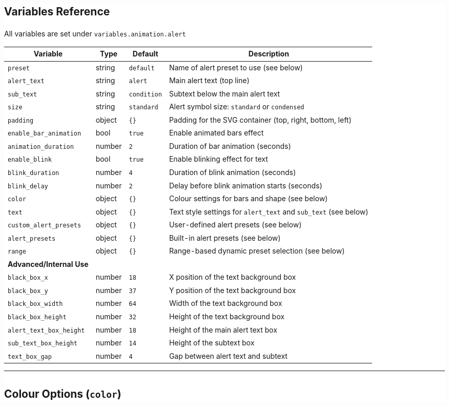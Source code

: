 
## Variables Reference

All variables are set under `variables.animation.alert`

| Variable                | Type      | Default         | Description                                             |
|-------------------------|-----------|-----------------|---------------------------------------------------------|
| `preset`                | string    | `default`       | Name of alert preset to use (see below)                 |
| `alert_text`            | string    | `alert`         | Main alert text (top line)                              |
| `sub_text`              | string    | `condition`     | Subtext below the main alert text                       |
| `size`                  | string    | `standard`      | Alert symbol size: `standard` or `condensed`            |
| `padding`               | object    | `{}`            | Padding for the SVG container (top, right, bottom, left)|
| `enable_bar_animation`  | bool      | `true`          | Enable animated bars effect                             |
| `animation_duration`    | number    | `2`             | Duration of bar animation (seconds)                     |
| `enable_blink`          | bool      | `true`          | Enable blinking effect for text                         |
| `blink_duration`        | number    | `4`             | Duration of blink animation (seconds)                   |
| `blink_delay`           | number    | `2`             | Delay before blink animation starts (seconds)           |
| `color`                 | object    | `{}`            | Colour settings for bars and shape (see below)          |
| `text`                  | object    | `{}`            | Text style settings for `alert_text` and `sub_text` (see below)  |
| `custom_alert_presets`  | object    | `{}`            | User-defined alert presets (see below)                  |
| `alert_presets`         | object    | `{}`            | Built-in alert presets (see below)                      |
| `range`                 | object    | `{}`            | Range-based dynamic preset selection (see below)        |
| **Advanced/Internal Use**   |       |                 |                                                         |
| `black_box_x`           | number    | `18`            | X position of the text background box                   |
| `black_box_y`           | number    | `37`            | Y position of the text background box                   |
| `black_box_width`       | number    | `64`            | Width of the text background box                        |
| `black_box_height`      | number    | `32`            | Height of the text background box                       |
| `alert_text_box_height` | number    | `18`            | Height of the main alert text box                       |
| `sub_text_box_height`   | number    | `14`            | Height of the subtext box                               |
| `text_box_gap`          | number    | `4`             | Gap between alert text and subtext                      |

---

## Colour Options (`color`)
